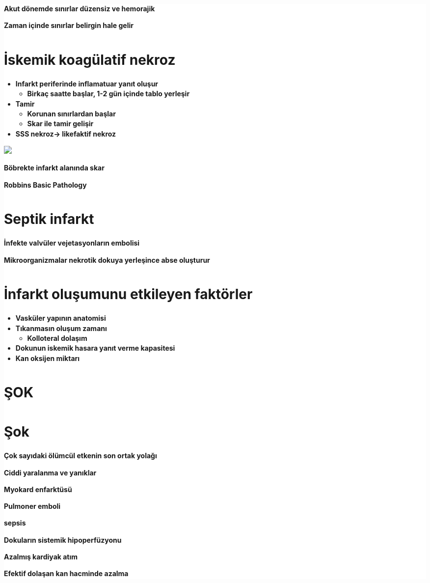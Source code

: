 **Akut dönemde sınırlar düzensiz ve hemorajik**

**Zaman içinde sınırlar belirgin hale gelir**

# İskemik koagülatif nekroz

- **Infarkt periferinde inflamatuar yanıt oluşur**
  - **Birkaç saatte başlar, 1-2 gün içinde tablo yerleşir**
- **Tamir**
  - **Korunan sınırlardan başlar**
  - **Skar ile tamir gelişir**
- **SSS nekroz→ likefaktif nekroz**

![](./img-local/Embolizm%2C-Infarkt%2C-%C5%9Eok12.png)

**Böbrekte infarkt alanında skar**

**Robbins Basic Pathology**

# Septik infarkt

**İnfekte valvüler vejetasyonların embolisi**

**Mikroorganizmalar nekrotik dokuya yerleşince abse oluşturur**

# İnfarkt oluşumunu etkileyen faktörler

- **Vasküler yapının anatomisi**
- **Tıkanmasın oluşum zamanı**
  - **Kolloteral dolaşım**
- **Dokunun iskemik hasara yanıt verme kapasitesi**
- **Kan oksijen miktarı**

# ŞOK

# Şok

**Çok sayıdaki ölümcül etkenin son ortak yolağı**

**Ciddi yaralanma ve yanıklar**

**Myokard enfarktüsü**

**Pulmoner emboli**

**sepsis**

**Dokuların sistemik hipoperfüzyonu**

**Azalmış kardiyak atım**

**Efektif dolaşan kan hacminde azalma**
